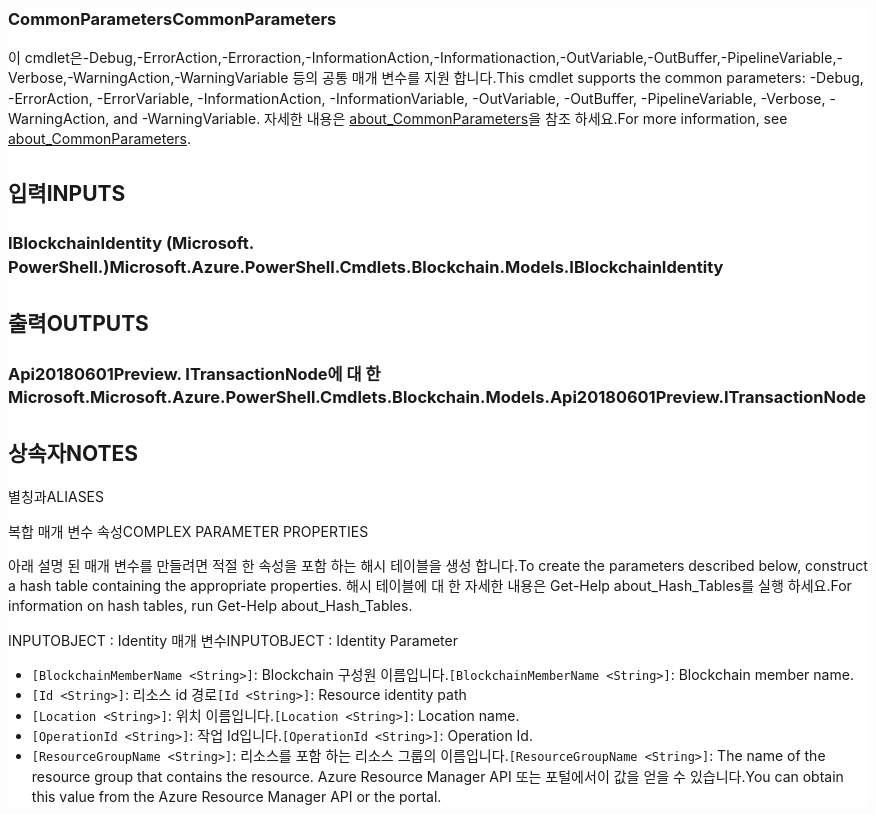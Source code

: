 ### <span data-ttu-id="33191-132">CommonParameters</span><span class="sxs-lookup"><span data-stu-id="33191-132">CommonParameters</span></span>
<span data-ttu-id="33191-133">이 cmdlet은-Debug,-ErrorAction,-Erroraction,-InformationAction,-Informationaction,-OutVariable,-OutBuffer,-PipelineVariable,-Verbose,-WarningAction,-WarningVariable 등의 공통 매개 변수를 지원 합니다.</span><span class="sxs-lookup"><span data-stu-id="33191-133">This cmdlet supports the common parameters: -Debug, -ErrorAction, -ErrorVariable, -InformationAction, -InformationVariable, -OutVariable, -OutBuffer, -PipelineVariable, -Verbose, -WarningAction, and -WarningVariable.</span></span> <span data-ttu-id="33191-134">자세한 내용은 [about_CommonParameters](http://go.microsoft.com/fwlink/?LinkID=113216)을 참조 하세요.</span><span class="sxs-lookup"><span data-stu-id="33191-134">For more information, see [about_CommonParameters](http://go.microsoft.com/fwlink/?LinkID=113216).</span></span>

## <span data-ttu-id="33191-135">입력</span><span class="sxs-lookup"><span data-stu-id="33191-135">INPUTS</span></span>

### <span data-ttu-id="33191-136">IBlockchainIdentity (Microsoft. PowerShell.)</span><span class="sxs-lookup"><span data-stu-id="33191-136">Microsoft.Azure.PowerShell.Cmdlets.Blockchain.Models.IBlockchainIdentity</span></span>

## <span data-ttu-id="33191-137">출력</span><span class="sxs-lookup"><span data-stu-id="33191-137">OUTPUTS</span></span>

### <span data-ttu-id="33191-138">Api20180601Preview. ITransactionNode에 대 한 Microsoft.</span><span class="sxs-lookup"><span data-stu-id="33191-138">Microsoft.Azure.PowerShell.Cmdlets.Blockchain.Models.Api20180601Preview.ITransactionNode</span></span>

## <span data-ttu-id="33191-139">상속자</span><span class="sxs-lookup"><span data-stu-id="33191-139">NOTES</span></span>

<span data-ttu-id="33191-140">별칭과</span><span class="sxs-lookup"><span data-stu-id="33191-140">ALIASES</span></span>

<span data-ttu-id="33191-141">복합 매개 변수 속성</span><span class="sxs-lookup"><span data-stu-id="33191-141">COMPLEX PARAMETER PROPERTIES</span></span>

<span data-ttu-id="33191-142">아래 설명 된 매개 변수를 만들려면 적절 한 속성을 포함 하는 해시 테이블을 생성 합니다.</span><span class="sxs-lookup"><span data-stu-id="33191-142">To create the parameters described below, construct a hash table containing the appropriate properties.</span></span> <span data-ttu-id="33191-143">해시 테이블에 대 한 자세한 내용은 Get-Help about_Hash_Tables를 실행 하세요.</span><span class="sxs-lookup"><span data-stu-id="33191-143">For information on hash tables, run Get-Help about_Hash_Tables.</span></span>


<span data-ttu-id="33191-144">INPUTOBJECT <IBlockchainIdentity> : Identity 매개 변수</span><span class="sxs-lookup"><span data-stu-id="33191-144">INPUTOBJECT <IBlockchainIdentity>: Identity Parameter</span></span>
  - <span data-ttu-id="33191-145">`[BlockchainMemberName <String>]`: Blockchain 구성원 이름입니다.</span><span class="sxs-lookup"><span data-stu-id="33191-145">`[BlockchainMemberName <String>]`: Blockchain member name.</span></span>
  - <span data-ttu-id="33191-146">`[Id <String>]`: 리소스 id 경로</span><span class="sxs-lookup"><span data-stu-id="33191-146">`[Id <String>]`: Resource identity path</span></span>
  - <span data-ttu-id="33191-147">`[Location <String>]`: 위치 이름입니다.</span><span class="sxs-lookup"><span data-stu-id="33191-147">`[Location <String>]`: Location name.</span></span>
  - <span data-ttu-id="33191-148">`[OperationId <String>]`: 작업 Id입니다.</span><span class="sxs-lookup"><span data-stu-id="33191-148">`[OperationId <String>]`: Operation Id.</span></span>
  - <span data-ttu-id="33191-149">`[ResourceGroupName <String>]`: 리소스를 포함 하는 리소스 그룹의 이름입니다.</span><span class="sxs-lookup"><span data-stu-id="33191-149">`[ResourceGroupName <String>]`: The name of the resource group that contains the resource.</span></span> <span data-ttu-id="33191-150">Azure Resource Manager API 또는 포털에서이 값을 얻을 수 있습니다.</span><span class="sxs-lookup"><span data-stu-id="33191-150">You can obtain this value from the Azure Resource Manager API or the portal.</span></span>